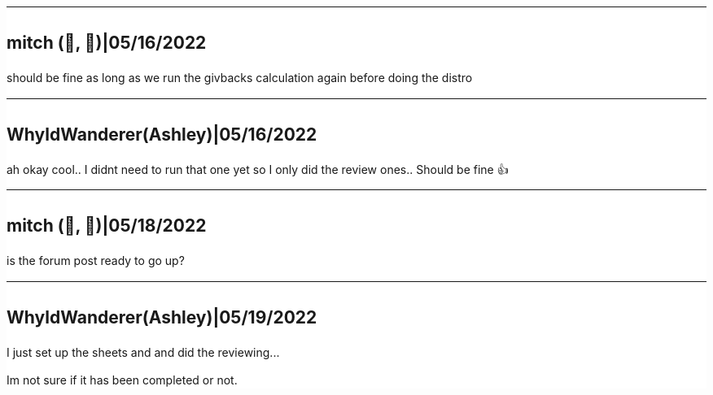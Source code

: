 










-----------------------------------------------
mitch (🍔, 🍔)|05/16/2022
-----------------------------------------------
should be fine as long as we run the givbacks calculation again before doing the distro












-----------------------------------------------
WhyldWanderer(Ashley)|05/16/2022
-----------------------------------------------
ah okay cool.. I didnt need to run that one yet so I only did the review ones.. 
Should be fine 👍












-----------------------------------------------
mitch (🍔, 🍔)|05/18/2022
-----------------------------------------------
  is the forum post ready to go up?












-----------------------------------------------
WhyldWanderer(Ashley)|05/19/2022
-----------------------------------------------
I just set up the sheets and  and did the reviewing...

Im not sure if it has been completed or not.








